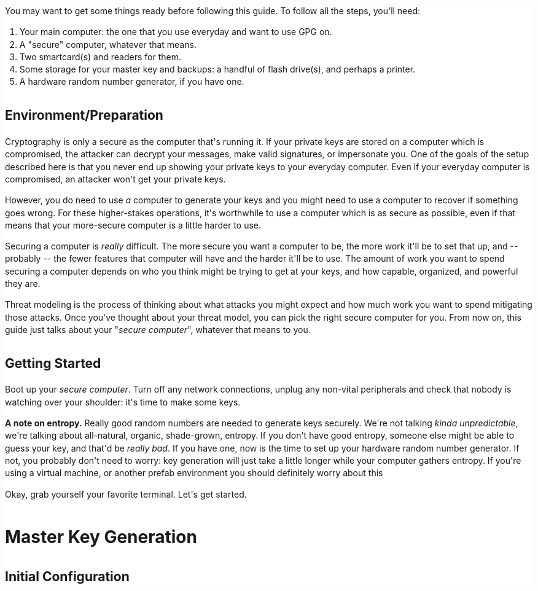 You may want to get some things ready before following this guide. To follow all the steps, you'll need:

1. Your main computer: the one that you use everyday and want to use GPG on.
2. A "secure" computer, whatever that means.
3. Two smartcard(s) and readers for them.
4. Some storage for your master key and backups: a handful of flash drive(s), and perhaps a printer.
5. A hardware random number generator, if you have one.


Environment/Preparation
-----------------------

Cryptography is only a secure as the computer that's running it. If your private keys are stored on a computer which is compromised, the attacker can decrypt your messages, make valid signatures, or impersonate you. One of the goals of the setup described here is that you never end up showing your private keys to your everyday computer. Even if your everyday computer is compromised, an attacker won't get your private keys.

However, you do need to use *a* computer to generate your keys and you might need to use a computer to recover if something goes wrong. For these higher-stakes operations, it's worthwhile to use a computer which is as secure as possible, even if that means that your more-secure computer is a little harder to use.

Securing a computer is *really* difficult. The more secure you want a computer to be, the more work it'll be to set that up, and -- probably -- the fewer features that computer will have and the harder it'll be to use. The amount of work you want to spend securing a computer depends on who you think might be trying to get at your keys, and how capable, organized, and powerful they are.

Threat modeling is the process of thinking about what attacks you might expect and how much work you want to spend mitigating those attacks. Once you've thought about your threat model, you can pick the right secure computer for you. From now on, this guide just talks about your "*secure computer*", whatever that means to you.

Getting Started
---------------

Boot up your *secure computer*. Turn off any network connections, unplug any non-vital peripherals and check that nobody is watching over your shoulder: it's time to make some keys.

**A note on entropy.** Really good random numbers are needed to generate keys securely. We're not talking *kinda unpredictable*, we're talking about all-natural, organic, shade-grown, entropy. If you don't have good entropy, someone else might be able to guess your key, and that'd be *really bad*. If you have one, now is the time to set up your hardware random number generator. If not, you probably don't need to worry: key generation will just take a little longer while your computer gathers entropy. If you're using a virtual machine, or another prefab environment you should definitely worry about this

Okay, grab yourself your favorite terminal. Let's get started. 


Master Key Generation
=====================

Initial Configuration
---------------------
